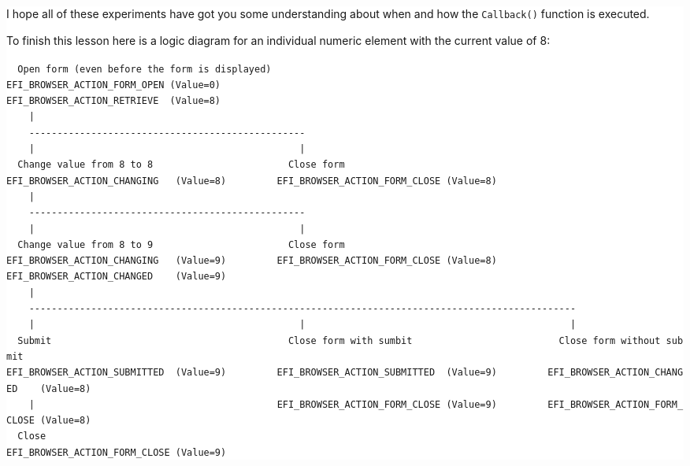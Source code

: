 ```
```

I hope all of these experiments have got you some understanding about when and how the `Callback()` function is executed.

To finish this lesson here is a logic diagram for an individual numeric element with the current value of 8:
```
  Open form (even before the form is displayed)
EFI_BROWSER_ACTION_FORM_OPEN (Value=0)
EFI_BROWSER_ACTION_RETRIEVE  (Value=8)
    |
    -------------------------------------------------
    |                                               |
  Change value from 8 to 8                        Close form
EFI_BROWSER_ACTION_CHANGING   (Value=8)         EFI_BROWSER_ACTION_FORM_CLOSE (Value=8)
    |
    -------------------------------------------------
    |                                               |
  Change value from 8 to 9                        Close form
EFI_BROWSER_ACTION_CHANGING   (Value=9)         EFI_BROWSER_ACTION_FORM_CLOSE (Value=8)
EFI_BROWSER_ACTION_CHANGED    (Value=9)
    |
    -------------------------------------------------------------------------------------------------
    |                                               |                                               |
  Submit                                          Close form with sumbit                          Close form without submit
EFI_BROWSER_ACTION_SUBMITTED  (Value=9)         EFI_BROWSER_ACTION_SUBMITTED  (Value=9)         EFI_BROWSER_ACTION_CHANGED    (Value=8)
    |                                           EFI_BROWSER_ACTION_FORM_CLOSE (Value=9)         EFI_BROWSER_ACTION_FORM_CLOSE (Value=8)
  Close
EFI_BROWSER_ACTION_FORM_CLOSE (Value=9)
```
